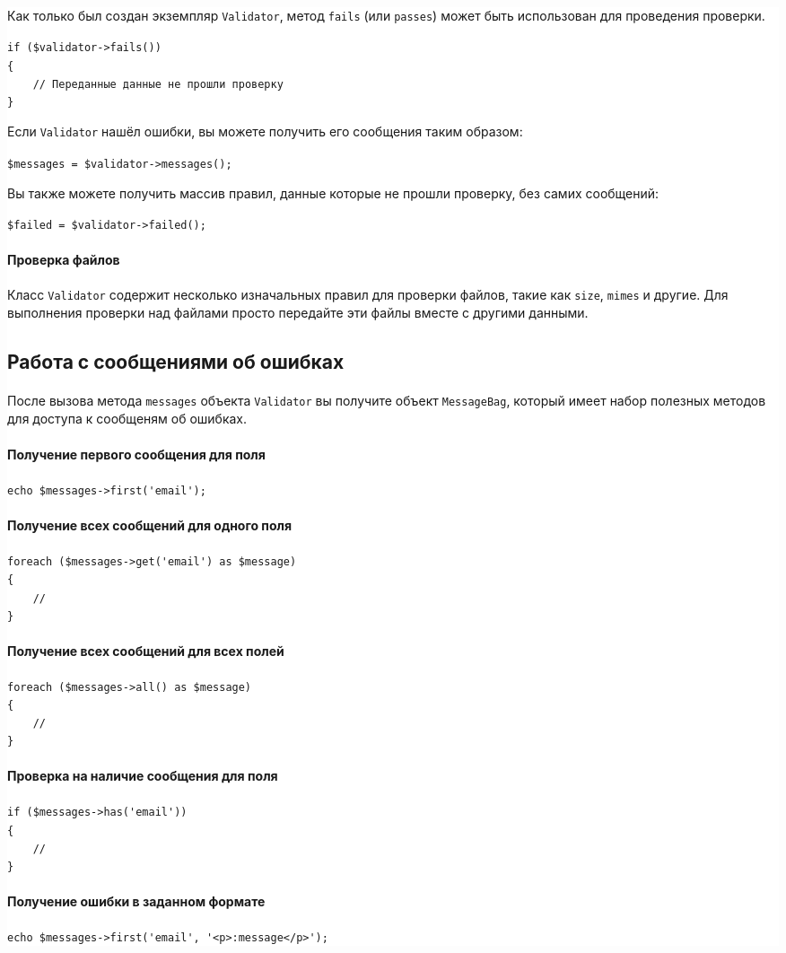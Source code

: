 Как только был создан экземпляр `Validator`, метод `fails` (или `passes`) может быть использован для проведения проверки.

	if ($validator->fails())
	{
		// Переданные данные не прошли проверку
	}

Если `Validator` нашёл ошибки, вы можете получить его сообщения таким образом:

	$messages = $validator->messages();

Вы также можете получить массив правил, данные которые не прошли проверку, без самих сообщений:

	$failed = $validator->failed();

#### Проверка файлов

Класс `Validator` содержит несколько изначальных правил для проверки файлов, такие как `size`, `mimes` и другие. Для выполнения проверки над файлами просто передайте эти файлы вместе с другими данными.

<a name="working-with-error-messages"></a>
## Работа с сообщениями об ошибках

После вызова метода `messages` объекта `Validator` вы получите объект `MessageBag`, который имеет набор полезных методов для доступа к сообщеням об ошибках.

#### Получение первого сообщения для поля

	echo $messages->first('email');

#### Получение всех сообщений для одного поля

	foreach ($messages->get('email') as $message)
	{
		//
	}

#### Получение всех сообщений для всех полей

	foreach ($messages->all() as $message)
	{
		//
	}

#### Проверка на наличие сообщения для поля

	if ($messages->has('email'))
	{
		//
	}

#### Получение ошибки в заданном формате

	echo $messages->first('email', '<p>:message</p>');
